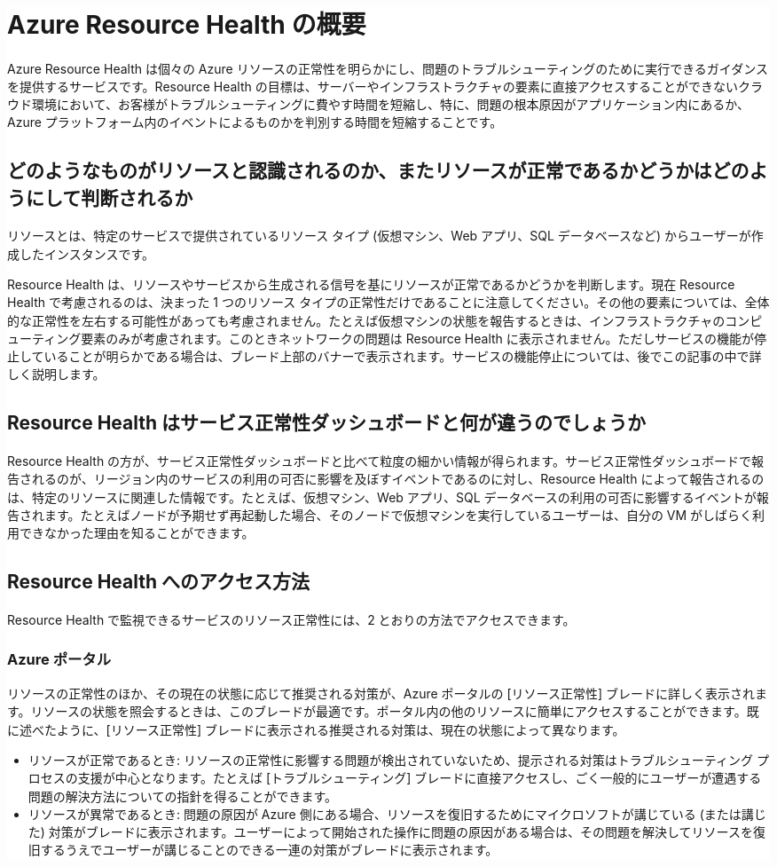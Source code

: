 <properties
   pageTitle="Azure Resource Health の概要 | Microsoft Azure"
   description="Azure Resource Health の概要"
   services="Resource health"
   documentationCenter="dev-center-name"
   authors="BernardoAMunoz"
   manager=""
   editor=""/>

<tags
   ms.service="resource-health"
   ms.devlang="na"
   ms.topic="article"
   ms.tgt_pltfrm="na"
   ms.workload="Supportability"
   ms.date="06/01/2016"
   ms.author="BernardoAMunoz"/>

# Azure Resource Health の概要

Azure Resource Health は個々の Azure リソースの正常性を明らかにし、問題のトラブルシューティングのために実行できるガイダンスを提供するサービスです。Resource Health の目標は、サーバーやインフラストラクチャの要素に直接アクセスすることができないクラウド環境において、お客様がトラブルシューティングに費やす時間を短縮し、特に、問題の根本原因がアプリケーション内にあるか、Azure プラットフォーム内のイベントによるものかを判別する時間を短縮することです。

## どのようなものがリソースと認識されるのか、またリソースが正常であるかどうかはどのようにして判断されるか 
リソースとは、特定のサービスで提供されているリソース タイプ (仮想マシン、Web アプリ、SQL データベースなど) からユーザーが作成したインスタンスです。

Resource Health は、リソースやサービスから生成される信号を基にリソースが正常であるかどうかを判断します。現在 Resource Health で考慮されるのは、決まった 1 つのリソース タイプの正常性だけであることに注意してください。その他の要素については、全体的な正常性を左右する可能性があっても考慮されません。たとえば仮想マシンの状態を報告するときは、インフラストラクチャのコンピューティング要素のみが考慮されます。このときネットワークの問題は Resource Health に表示されません。ただしサービスの機能が停止していることが明らかである場合は、ブレード上部のバナーで表示されます。サービスの機能停止については、後でこの記事の中で詳しく説明します。

## Resource Health はサービス正常性ダッシュボードと何が違うのでしょうか

Resource Health の方が、サービス正常性ダッシュボードと比べて粒度の細かい情報が得られます。サービス正常性ダッシュボードで報告されるのが、リージョン内のサービスの利用の可否に影響を及ぼすイベントであるのに対し、Resource Health によって報告されるのは、特定のリソースに関連した情報です。たとえば、仮想マシン、Web アプリ、SQL データベースの利用の可否に影響するイベントが報告されます。たとえばノードが予期せず再起動した場合、そのノードで仮想マシンを実行しているユーザーは、自分の VM がしばらく利用できなかった理由を知ることができます。

## Resource Health へのアクセス方法
Resource Health で監視できるサービスのリソース正常性には、2 とおりの方法でアクセスできます。

### Azure ポータル
リソースの正常性のほか、その現在の状態に応じて推奨される対策が、Azure ポータルの [リソース正常性] ブレードに詳しく表示されます。リソースの状態を照会するときは、このブレードが最適です。ポータル内の他のリソースに簡単にアクセスすることができます。既に述べたように、[リソース正常性] ブレードに表示される推奨される対策は、現在の状態によって異なります。

* リソースが正常であるとき: リソースの正常性に影響する問題が検出されていないため、提示される対策はトラブルシューティング プロセスの支援が中心となります。たとえば [トラブルシューティング] ブレードに直接アクセスし、ごく一般的にユーザーが遭遇する問題の解決方法についての指針を得ることができます。
* リソースが異常であるとき: 問題の原因が Azure 側にある場合、リソースを復旧するためにマイクロソフトが講じている (または講じた) 対策がブレードに表示されます。ユーザーによって開始された操作に問題の原因がある場合は、その問題を解決してリソースを復旧するうえでユーザーが講じることのできる一連の対策がブレードに表示されます。  

